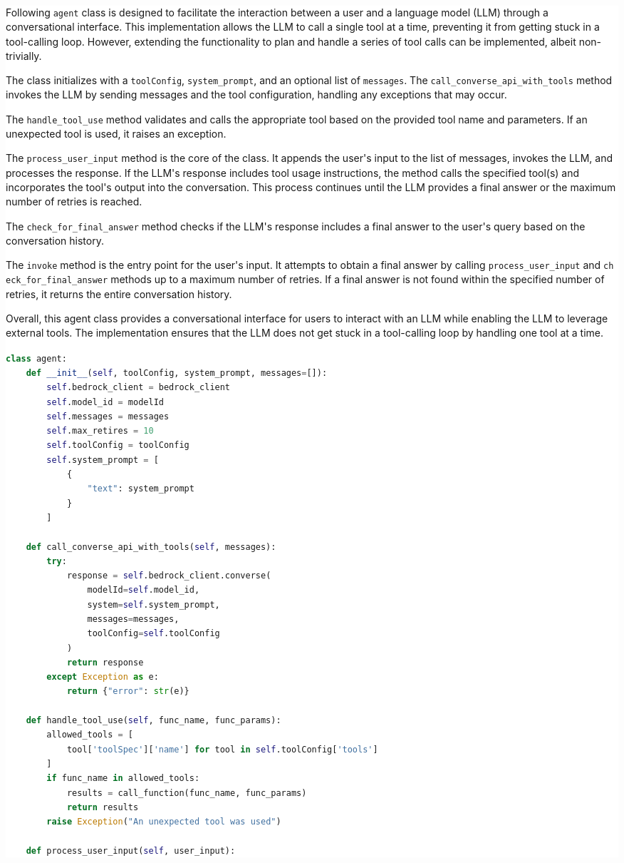Following `agent` class is designed to facilitate the interaction between a user and a language model (LLM) through a conversational interface. This implementation allows the LLM to call a single tool at a time, preventing it from getting stuck in a tool-calling loop. However, extending the functionality to plan and handle a series of tool calls can be implemented, albeit non-trivially.

The class initializes with a `toolConfig`, `system_prompt`, and an optional list of `messages`. The `call_converse_api_with_tools` method invokes the LLM by sending messages and the tool configuration, handling any exceptions that may occur.

The `handle_tool_use` method validates and calls the appropriate tool based on the provided tool name and parameters. If an unexpected tool is used, it raises an exception.

The `process_user_input` method is the core of the class. It appends the user's input to the list of messages, invokes the LLM, and processes the response. If the LLM's response includes tool usage instructions, the method calls the specified tool(s) and incorporates the tool's output into the conversation. This process continues until the LLM provides a final answer or the maximum number of retries is reached.

The `check_for_final_answer` method checks if the LLM's response includes a final answer to the user's query based on the conversation history.

The `invoke` method is the entry point for the user's input. It attempts to obtain a final answer by calling `process_user_input` and `check_for_final_answer` methods up to a maximum number of retries. If a final answer is not found within the specified number of retries, it returns the entire conversation history.

Overall, this agent class provides a conversational interface for users to interact with an LLM while enabling the LLM to leverage external tools. The implementation ensures that the LLM does not get stuck in a tool-calling loop by handling one tool at a time.


```python
class agent:
    def __init__(self, toolConfig, system_prompt, messages=[]):
        self.bedrock_client = bedrock_client
        self.model_id = modelId
        self.messages = messages
        self.max_retires = 10
        self.toolConfig = toolConfig
        self.system_prompt = [
            {
                "text": system_prompt
            }
        ]

    def call_converse_api_with_tools(self, messages):
        try:
            response = self.bedrock_client.converse(
                modelId=self.model_id,
                system=self.system_prompt,
                messages=messages,
                toolConfig=self.toolConfig
            )
            return response
        except Exception as e:
            return {"error": str(e)}

    def handle_tool_use(self, func_name, func_params):
        allowed_tools = [
            tool['toolSpec']['name'] for tool in self.toolConfig['tools']
        ]
        if func_name in allowed_tools:
            results = call_function(func_name, func_params)
            return results
        raise Exception("An unexpected tool was used")

    def process_user_input(self, user_input):
```
